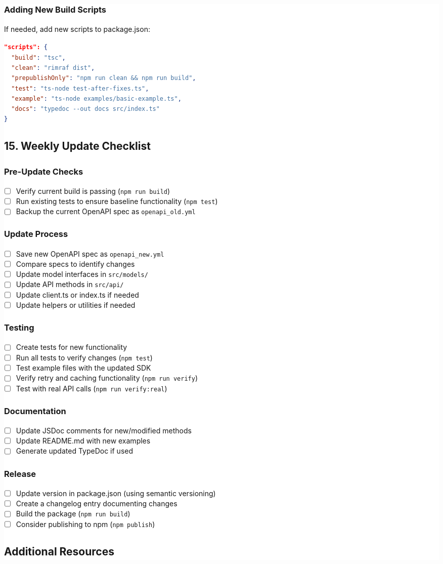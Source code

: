 ### Adding New Build Scripts
If needed, add new scripts to package.json:

```json
"scripts": {
  "build": "tsc",
  "clean": "rimraf dist",
  "prepublishOnly": "npm run clean && npm run build",
  "test": "ts-node test-after-fixes.ts",
  "example": "ts-node examples/basic-example.ts",
  "docs": "typedoc --out docs src/index.ts"
}
```

## 15. Weekly Update Checklist

### Pre-Update Checks
- [ ] Verify current build is passing (`npm run build`)
- [ ] Run existing tests to ensure baseline functionality (`npm test`)
- [ ] Backup the current OpenAPI spec as `openapi_old.yml`

### Update Process
- [ ] Save new OpenAPI spec as `openapi_new.yml`
- [ ] Compare specs to identify changes
- [ ] Update model interfaces in `src/models/`
- [ ] Update API methods in `src/api/`
- [ ] Update client.ts or index.ts if needed
- [ ] Update helpers or utilities if needed

### Testing
- [ ] Create tests for new functionality
- [ ] Run all tests to verify changes (`npm test`)
- [ ] Test example files with the updated SDK
- [ ] Verify retry and caching functionality (`npm run verify`)
- [ ] Test with real API calls (`npm run verify:real`)

### Documentation
- [ ] Update JSDoc comments for new/modified methods
- [ ] Update README.md with new examples
- [ ] Generate updated TypeDoc if used

### Release
- [ ] Update version in package.json (using semantic versioning)
- [ ] Create a changelog entry documenting changes
- [ ] Build the package (`npm run build`)
- [ ] Consider publishing to npm (`npm publish`)

## Additional Resources
